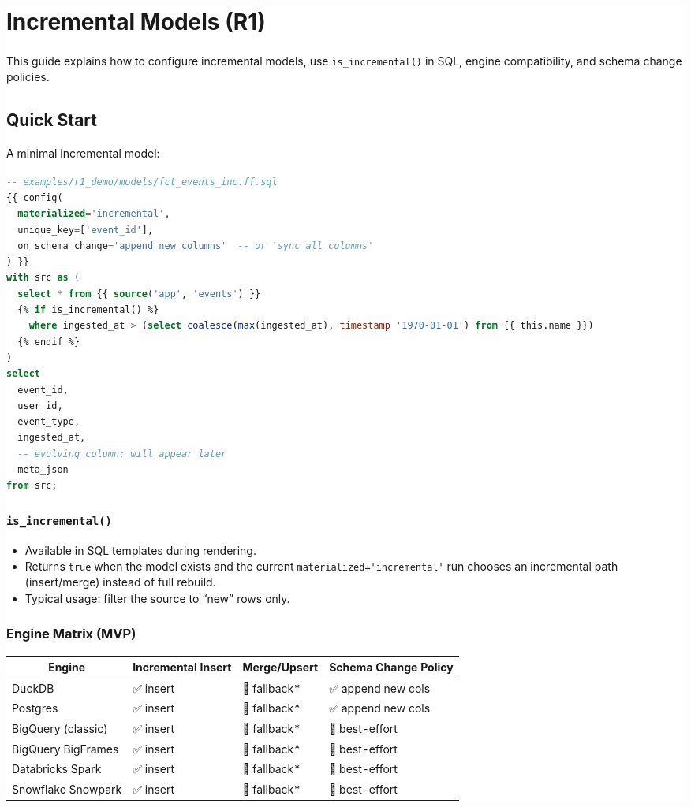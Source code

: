 



# Incremental Models (R1)

This guide explains how to configure incremental models, use `is_incremental()` in SQL, engine compatibility, and schema change policies.

## Quick Start

A minimal incremental model:

```sql
-- examples/r1_demo/models/fct_events_inc.ff.sql
{{ config(
  materialized='incremental',
  unique_key=['event_id'],
  on_schema_change='append_new_columns'  -- or 'sync_all_columns'
) }}
with src as (
  select * from {{ source('app', 'events') }}
  {% if is_incremental() %}
    where ingested_at > (select coalesce(max(ingested_at), timestamp '1970-01-01') from {{ this.name }})
  {% endif %}
)
select
  event_id,
  user_id,
  event_type,
  ingested_at,
  -- evolving column: will appear later
  meta_json
from src;
````

### `is_incremental()`

* Available in SQL templates during rendering.
* Returns `true` when the model exists and the current `materialized='incremental'` run chooses an incremental path (insert/merge) instead of full rebuild.
* Typical usage: filter the source to “new” rows only.

### Engine Matrix (MVP)

| Engine             | Incremental Insert | Merge/Upsert | Schema Change Policy |
| ------------------ | ------------------ | ------------ | -------------------- |
| DuckDB             | ✅ insert           | 🚧 fallback* | ✅ append new cols    |
| Postgres           | ✅ insert           | 🚧 fallback* | ✅ append new cols    |
| BigQuery (classic) | ✅ insert           | 🚧 fallback* | 🚧 best-effort       |
| BigQuery BigFrames | ✅ insert           | 🚧 fallback* | 🚧 best-effort       |
| Databricks Spark   | ✅ insert           | 🚧 fallback* | 🚧 best-effort       |
| Snowflake Snowpark | ✅ insert           | 🚧 fallback* | 🚧 best-effort       |
